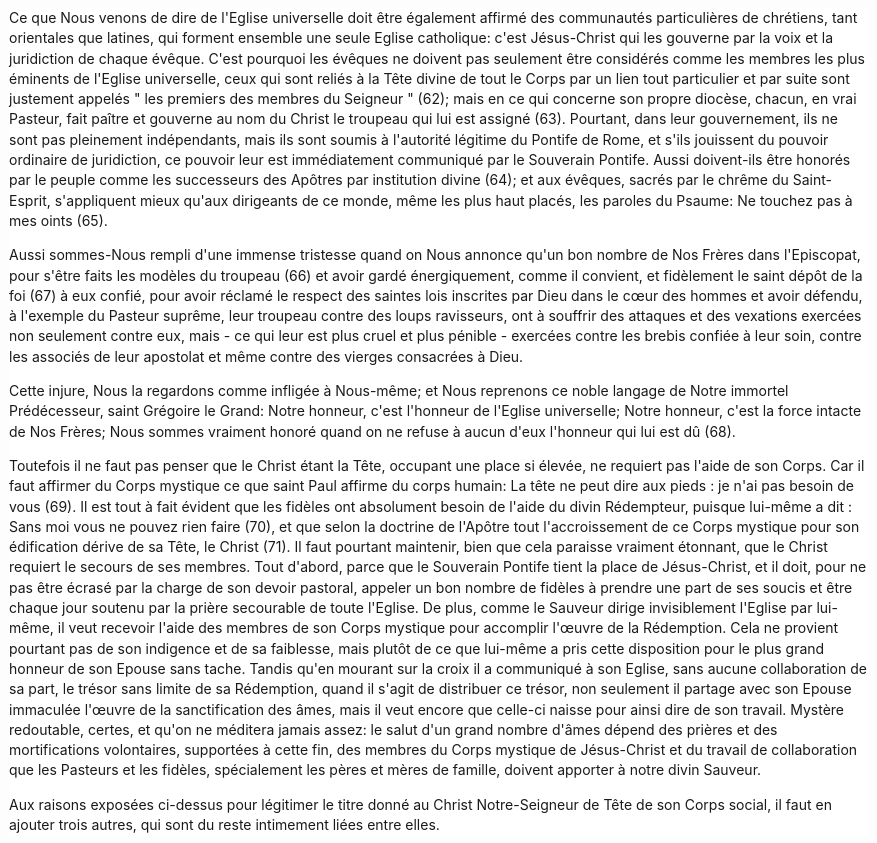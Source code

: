Ce que Nous venons de dire de l'Eglise universelle doit être également affirmé des communautés
particulières de chrétiens, tant orientales que latines, qui forment ensemble une seule Eglise catholique: c'est Jésus-Christ qui les gouverne par la voix et la juridiction de chaque évêque. C'est pourquoi les évêques ne doivent pas seulement être considérés comme les membres les plus éminents de l'Eglise universelle, ceux qui sont reliés à la Tête divine de tout le Corps par un lien tout particulier et par suite sont justement appelés " les premiers des membres du Seigneur " (62); mais en ce qui concerne son propre diocèse, chacun, en vrai Pasteur, fait paître et gouverne au nom du Christ le troupeau qui lui est assigné (63). Pourtant, dans leur gouvernement, ils ne sont pas pleinement
indépendants, mais ils sont soumis à l'autorité légitime du Pontife de Rome, et s'ils jouissent du pouvoir ordinaire de juridiction, ce pouvoir leur est immédiatement communiqué par le Souverain Pontife. Aussi doivent-ils être honorés par le peuple comme les successeurs des Apôtres par institution divine (64); et aux évêques, sacrés par le chrême du Saint-Esprit, s'appliquent mieux qu'aux dirigeants de ce monde, même les plus haut placés, les paroles du Psaume: Ne touchez pas à mes oints (65).

Aussi sommes-Nous rempli d'une immense tristesse quand on Nous annonce qu'un bon nombre de Nos Frères dans l'Episcopat, pour s'être faits les modèles du troupeau (66) et avoir gardé énergiquement, comme il convient, et fidèlement le saint dépôt de la foi (67) à eux confié, pour avoir réclamé le respect des saintes lois inscrites par Dieu dans le cœur des hommes et avoir défendu, à l'exemple du Pasteur suprême, leur troupeau contre des loups ravisseurs, ont à souffrir des attaques et des vexations exercées non seulement contre eux, mais - ce qui leur est plus cruel et plus pénible - exercées contre les brebis confiée à leur soin, contre les associés de leur apostolat et même contre des vierges consacrées à Dieu.

Cette injure, Nous la regardons comme infligée à Nous-même; et Nous reprenons ce noble langage de Notre immortel Prédécesseur, saint Grégoire le Grand: Notre honneur, c'est l'honneur de l'Eglise
universelle; Notre honneur, c'est la force intacte de Nos Frères; Nous sommes vraiment honoré quand on ne refuse à aucun d'eux l'honneur qui lui est dû (68).

Toutefois il ne faut pas penser que le Christ étant la Tête, occupant une place si élevée, ne requiert pas l'aide de son Corps. Car il faut affirmer du Corps mystique ce que saint Paul affirme du corps humain: La tête ne peut dire aux pieds : je n'ai pas besoin de vous (69). Il est tout à fait évident que les fidèles ont absolument besoin de l'aide du divin Rédempteur, puisque lui-même a dit : Sans moi vous ne pouvez rien faire (70), et que selon la doctrine de l'Apôtre tout l'accroissement de ce Corps mystique pour son édification dérive de sa Tête, le Christ (71). Il faut pourtant maintenir, bien que cela paraisse vraiment étonnant, que le Christ requiert le secours de ses membres. Tout d'abord, parce que le Souverain Pontife tient la place de Jésus-Christ, et il doit, pour ne pas être écrasé par la charge de son devoir pastoral, appeler un bon nombre de fidèles à prendre une part de ses soucis et être chaque jour soutenu par la prière secourable de toute l'Eglise. De plus, comme le Sauveur dirige invisiblement l'Eglise par lui-même, il veut recevoir l'aide des membres de son Corps mystique pour accomplir l'œuvre de la Rédemption. Cela ne provient pourtant pas de son indigence et de sa faiblesse, mais plutôt de ce que lui-même a pris cette disposition pour le plus grand honneur de son Epouse sans tache. Tandis qu'en mourant sur la croix il a communiqué à son Eglise, sans aucune collaboration de sa part, le trésor sans limite de sa Rédemption, quand il s'agit de distribuer ce trésor, non seulement il partage avec son Epouse immaculée l'œuvre de la sanctification des âmes, mais il veut encore que celle-ci naisse pour ainsi dire de son travail. Mystère redoutable, certes, et qu'on ne méditera jamais assez: le salut d'un grand nombre d'âmes dépend des prières et des mortifications volontaires, supportées à cette fin, des membres du Corps mystique de Jésus-Christ et du travail de collaboration que les Pasteurs et les fidèles, spécialement les pères et mères de famille, doivent apporter à notre divin Sauveur.

Aux raisons exposées ci-dessus pour légitimer le titre donné au Christ Notre-Seigneur de Tête de son Corps social, il faut en ajouter trois autres, qui sont du reste intimement liées entre elles.
